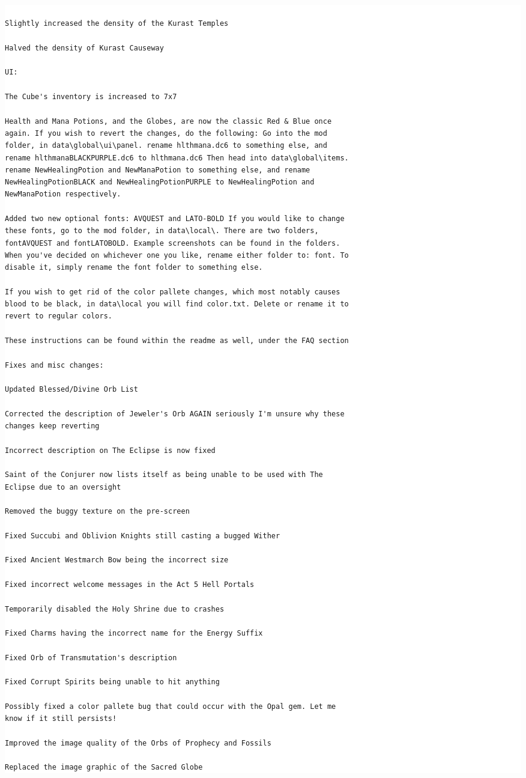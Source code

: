 ```

Slightly increased the density of the Kurast Temples

Halved the density of Kurast Causeway

UI:

The Cube's inventory is increased to 7x7

Health and Mana Potions, and the Globes, are now the classic Red & Blue once
again. If you wish to revert the changes, do the following: Go into the mod
folder, in data\global\ui\panel. rename hlthmana.dc6 to something else, and
rename hlthmanaBLACKPURPLE.dc6 to hlthmana.dc6 Then head into data\global\items.
rename NewHealingPotion and NewManaPotion to something else, and rename
NewHealingPotionBLACK and NewHealingPotionPURPLE to NewHealingPotion and
NewManaPotion respectively.

Added two new optional fonts: AVQUEST and LATO-BOLD If you would like to change
these fonts, go to the mod folder, in data\local\. There are two folders,
fontAVQUEST and fontLATOBOLD. Example screenshots can be found in the folders.
When you've decided on whichever one you like, rename either folder to: font. To
disable it, simply rename the font folder to something else.

If you wish to get rid of the color pallete changes, which most notably causes
blood to be black, in data\local you will find color.txt. Delete or rename it to
revert to regular colors.

These instructions can be found within the readme as well, under the FAQ section

Fixes and misc changes:

Updated Blessed/Divine Orb List

Corrected the description of Jeweler's Orb AGAIN seriously I'm unsure why these
changes keep reverting

Incorrect description on The Eclipse is now fixed

Saint of the Conjurer now lists itself as being unable to be used with The
Eclipse due to an oversight

Removed the buggy texture on the pre-screen

Fixed Succubi and Oblivion Knights still casting a bugged Wither

Fixed Ancient Westmarch Bow being the incorrect size

Fixed incorrect welcome messages in the Act 5 Hell Portals

Temporarily disabled the Holy Shrine due to crashes

Fixed Charms having the incorrect name for the Energy Suffix

Fixed Orb of Transmutation's description

Fixed Corrupt Spirits being unable to hit anything

Possibly fixed a color pallete bug that could occur with the Opal gem. Let me
know if it still persists!

Improved the image quality of the Orbs of Prophecy and Fossils

Replaced the image graphic of the Sacred Globe
```